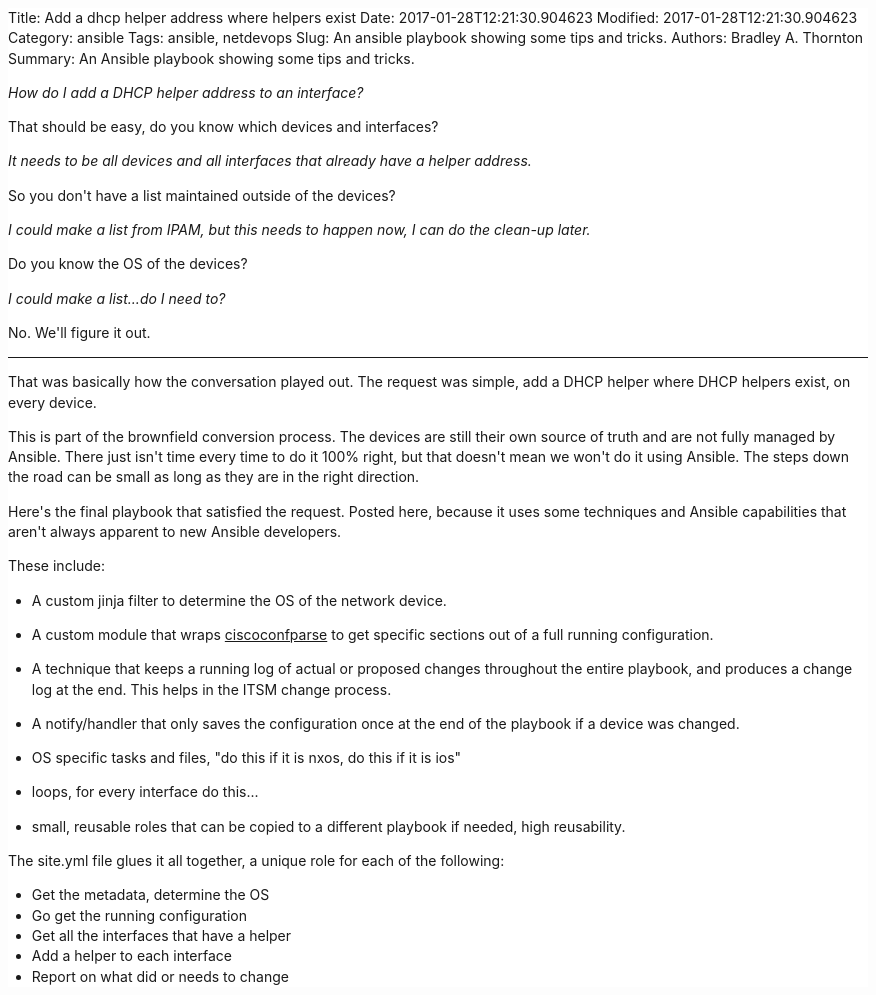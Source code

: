 Title: Add a dhcp helper address where helpers exist
Date: 2017-01-28T12:21:30.904623
Modified: 2017-01-28T12:21:30.904623
Category: ansible
Tags: ansible, netdevops
Slug: An ansible playbook showing some tips and tricks.
Authors: Bradley A. Thornton
Summary: An Ansible playbook showing some tips and tricks.

*How do I add a DHCP helper address to an interface?*

That should be easy, do you know which devices and interfaces?

*It needs to be all devices and all interfaces that already have a helper address.*

So you don't have a list maintained outside of the devices?

*I could make a list from IPAM, but this needs to happen now, I can do the clean-up later.*

Do you know the OS of the devices?

*I could make a list...do I need to?*

No.  We'll figure it out.

---

That was basically how the conversation played out.  The request was simple, add a DHCP helper where DHCP helpers exist, on every device.

This is part of the brownfield conversion process.  The devices are still their own source of truth and are not fully managed by Ansible. There just isn't time every time to do it 100% right, but that doesn't mean we won't do it using Ansible. The steps down the road can be small as long as they are in the right direction.

Here's the final playbook that satisfied the request.  Posted here, because it uses some techniques and Ansible capabilities that aren't always apparent to new Ansible developers.

These include:

- A custom jinja filter to determine the OS of the network device.

- A custom module that wraps [ciscoconfparse](http://www.pennington.net/py/ciscoconfparse/) to get specific sections out of a full running configuration.

- A technique that keeps a running log of actual or proposed changes throughout the entire playbook, and produces a change log at the end.  This helps in the ITSM change process.

- A notify/handler that only saves the configuration once at the end of the playbook if a device was changed.

- OS specific tasks and files, "do this if it is nxos, do this if it is ios"

- loops, for every interface do this...

- small, reusable roles that can be copied to a different playbook if needed, high reusability.

The site.yml file glues it all together, a unique role for each of the following:

- Get the metadata, determine the OS
- Go get the running configuration
- Get all the interfaces that have a helper
- Add a helper to each interface
- Report on what did or needs to change
